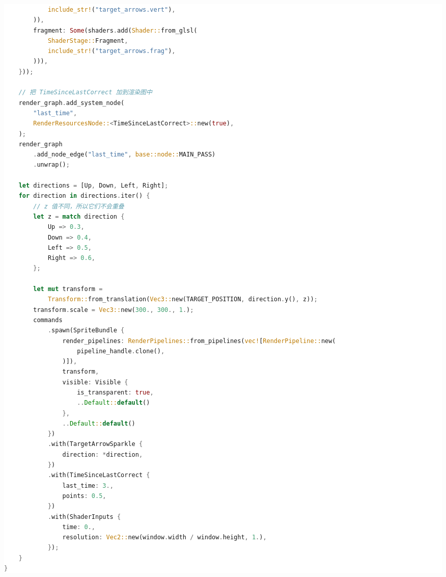 ```rust
            include_str!("target_arrows.vert"),
        )),
        fragment: Some(shaders.add(Shader::from_glsl(
            ShaderStage::Fragment,
            include_str!("target_arrows.frag"),
        ))),
    }));

    // 把 TimeSinceLastCorrect 加到渲染图中
    render_graph.add_system_node(
        "last_time",
        RenderResourcesNode::<TimeSinceLastCorrect>::new(true),
    );
    render_graph
        .add_node_edge("last_time", base::node::MAIN_PASS)
        .unwrap();

    let directions = [Up, Down, Left, Right];
    for direction in directions.iter() {
        // z 值不同，所以它们不会重叠
        let z = match direction {
            Up => 0.3,
            Down => 0.4,
            Left => 0.5,
            Right => 0.6,
        };

        let mut transform =
            Transform::from_translation(Vec3::new(TARGET_POSITION, direction.y(), z));
        transform.scale = Vec3::new(300., 300., 1.);
        commands
            .spawn(SpriteBundle {
                render_pipelines: RenderPipelines::from_pipelines(vec![RenderPipeline::new(
                    pipeline_handle.clone(),
                )]),
                transform,
                visible: Visible {
                    is_transparent: true,
                    ..Default::default()
                },
                ..Default::default()
            })
            .with(TargetArrowSparkle {
                direction: *direction,
            })
            .with(TimeSinceLastCorrect {
                last_time: 3.,
                points: 0.5,
            })
            .with(ShaderInputs {
                time: 0.,
                resolution: Vec2::new(window.width / window.height, 1.),
            });
    }
}
```
